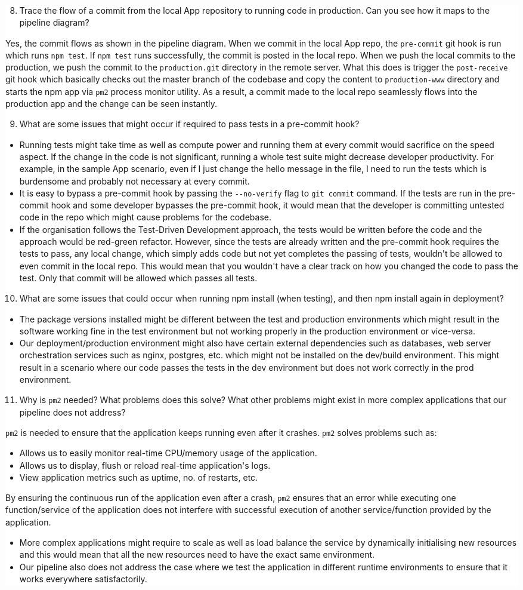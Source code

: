 8. Trace the flow of a commit from the local App repository to running code in production. Can you see how it maps to the pipeline diagram?

Yes, the commit flows as shown in the pipeline diagram. When we commit in the local App repo, the `pre-commit` git hook is run which runs `npm test`. If `npm test` runs successfully, the commit is posted in the local repo. When we push the local commits to the production, we push the commit to the `production.git` directory in the remote server. What this does is trigger the `post-receive` git hook which basically checks out the master branch of the codebase and copy the content to `production-www` directory and starts the npm app via `pm2` process monitor utility. As a result, a commit made to the local repo seamlessly flows into the production app and the change can be seen instantly.

9. What are some issues that might occur if required to pass tests in a pre-commit hook?

* Running tests might take time as well as compute power and running them at every commit would sacrifice on the speed aspect. If the change in the code is not significant, running a whole test suite might decrease developer productivity. For example, in the sample App scenario, even if I just change the hello message in the file, I need to run the tests which is burdensome and probably not necessary at every commit.
* It is easy to bypass a pre-commit hook by passing the `--no-verify` flag to `git commit` command. If the tests are run in the pre-commit hook and some developer bypasses the pre-commit hook, it would mean that the developer is committing untested code in the repo which might cause problems for the codebase.
* If the organisation follows the Test-Driven Development approach, the tests would be written before the code and the approach would be red-green refactor. However, since the tests are already written and the pre-commit hook requires the tests to pass, any local change, which simply adds code but not yet completes the passing of tests, wouldn't be allowed to even commit in the local repo. This would mean that you wouldn't have a clear track on how you changed the code to pass the test. Only that commit will be allowed which passes all tests.

10. What are some issues that could occur when running npm install (when testing), and then npm install again in deployment?

* The package versions installed might be different between the test and production environments which might result in the software working fine in the test environment but not working properly in the production environment or vice-versa.
* Our deployment/production environment might also have certain external dependencies such as databases, web server orchestration services such as nginx, postgres, etc. which might not be installed on the dev/build environment. This might result in a scenario where our code passes the tests in the dev environment but does not work correctly in the prod environment.

11. Why is `pm2` needed? What problems does this solve? What  other problems might exist in more complex applications that our pipeline does not address?

`pm2` is needed to ensure that the application keeps running even after it crashes. 
`pm2` solves problems such as:
* Allows us to easily monitor real-time CPU/memory usage of the application.
* Allows us to display, flush or reload real-time application's logs.
* View application metrics such as uptime, no. of restarts, etc.

By ensuring the continuous run of the application even after a crash, `pm2` ensures that an error while executing one function/service of the application does not interfere with successful execution of another service/function provided by the application.

* More complex applications might require to scale as well as load balance the service by dynamically initialising new resources and this would mean that all the new resources need to have the exact same environment. 
* Our pipeline also does not address the case where we test the application in different runtime environments to ensure that it works everywhere satisfactorily.
